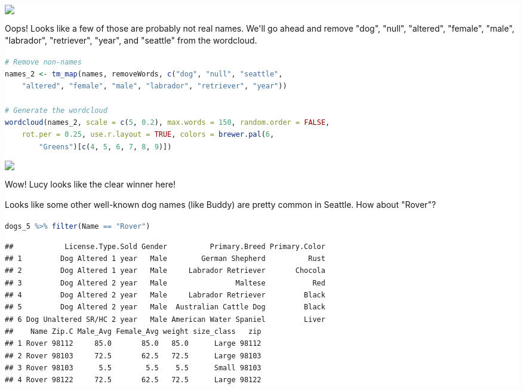 <img src="/projects/img/articleImages/2016-11-16_dogsSeattle_img/unnamed-chunk-32-1.png" class="img-responsive" style="display: block; margin: auto;" />

Oops! Looks like a few of those are probably not real names. We'll go ahead and remove "dog", "null", "altered", "female", "male", "labrador", "retriever", "year", and "seattle" from the wordcloud.

``` r
# Remove non-names
names_2 <- tm_map(names, removeWords, c("dog", "null", "seattle", 
    "altered", "female", "male", "labrador", "retriever", "year"))

# Generate the wordcloud
wordcloud(names_2, scale = c(5, 0.2), max.words = 150, random.order = FALSE, 
    rot.per = 0.25, use.r.layout = TRUE, colors = brewer.pal(6, 
        "Greens")[c(4, 5, 6, 7, 8, 9)])
```

<img src="/projects/img/articleImages/2016-11-16_dogsSeattle_img/unnamed-chunk-33-1.png" class="img-responsive" style="display: block; margin: auto;" />

Wow! Lucy looks like the clear winner here!

Looks like some other well-known dog names (like Buddy) are pretty common in Seattle. How about "Rover"?

``` r
dogs_5 %>% filter(Name == "Rover")
```

    ##            License.Type.Sold Gender          Primary.Breed Primary.Color
    ## 1         Dog Altered 1 year   Male        German Shepherd          Rust
    ## 2         Dog Altered 1 year   Male     Labrador Retriever       Chocola
    ## 3         Dog Altered 2 year   Male                Maltese           Red
    ## 4         Dog Altered 2 year   Male     Labrador Retriever         Black
    ## 5         Dog Altered 2 year   Male  Australian Cattle Dog         Black
    ## 6 Dog Unaltered SR/HC 2 year   Male American Water Spaniel         Liver
    ##    Name Zip.C Male_Avg Female_Avg weight size_class   zip
    ## 1 Rover 98112     85.0       85.0   85.0      Large 98112
    ## 2 Rover 98103     72.5       62.5   72.5      Large 98103
    ## 3 Rover 98103      5.5        5.5    5.5      Small 98103
    ## 4 Rover 98122     72.5       62.5   72.5      Large 98122